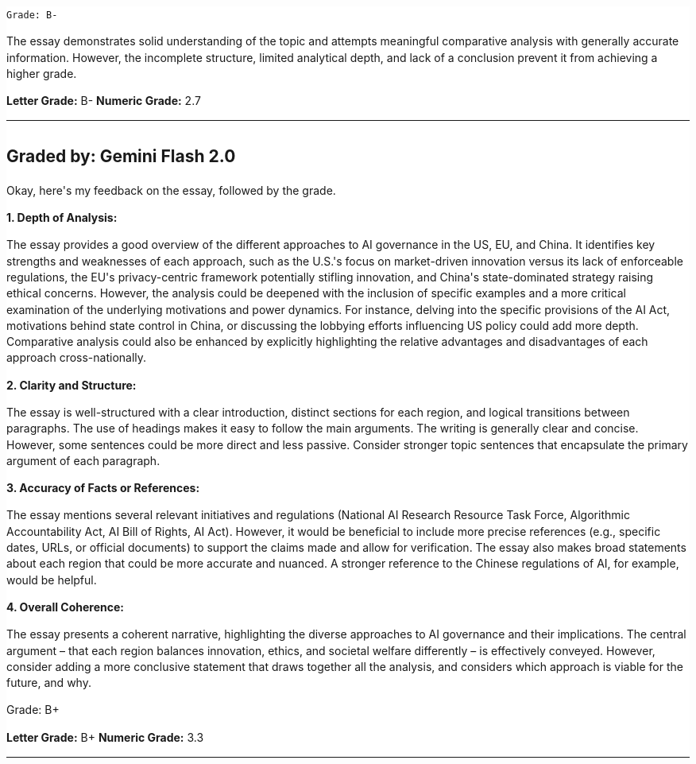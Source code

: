 ```
Grade: B-
```

The essay demonstrates solid understanding of the topic and attempts meaningful comparative analysis with generally accurate information. However, the incomplete structure, limited analytical depth, and lack of a conclusion prevent it from achieving a higher grade.

**Letter Grade:** B-
**Numeric Grade:** 2.7

---

## Graded by: Gemini Flash 2.0

Okay, here's my feedback on the essay, followed by the grade.

**1. Depth of Analysis:**

The essay provides a good overview of the different approaches to AI governance in the US, EU, and China. It identifies key strengths and weaknesses of each approach, such as the U.S.'s focus on market-driven innovation versus its lack of enforceable regulations, the EU's privacy-centric framework potentially stifling innovation, and China's state-dominated strategy raising ethical concerns. However, the analysis could be deepened with the inclusion of specific examples and a more critical examination of the underlying motivations and power dynamics. For instance, delving into the specific provisions of the AI Act, motivations behind state control in China, or discussing the lobbying efforts influencing US policy could add more depth. Comparative analysis could also be enhanced by explicitly highlighting the relative advantages and disadvantages of each approach cross-nationally.

**2. Clarity and Structure:**

The essay is well-structured with a clear introduction, distinct sections for each region, and logical transitions between paragraphs. The use of headings makes it easy to follow the main arguments. The writing is generally clear and concise. However, some sentences could be more direct and less passive. Consider stronger topic sentences that encapsulate the primary argument of each paragraph.

**3. Accuracy of Facts or References:**

The essay mentions several relevant initiatives and regulations (National AI Research Resource Task Force, Algorithmic Accountability Act, AI Bill of Rights, AI Act). However, it would be beneficial to include more precise references (e.g., specific dates, URLs, or official documents) to support the claims made and allow for verification. The essay also makes broad statements about each region that could be more accurate and nuanced. A stronger reference to the Chinese regulations of AI, for example, would be helpful.

**4. Overall Coherence:**

The essay presents a coherent narrative, highlighting the diverse approaches to AI governance and their implications. The central argument – that each region balances innovation, ethics, and societal welfare differently – is effectively conveyed. However, consider adding a more conclusive statement that draws together all the analysis, and considers which approach is viable for the future, and why.

Grade: B+


**Letter Grade:** B+
**Numeric Grade:** 3.3

---